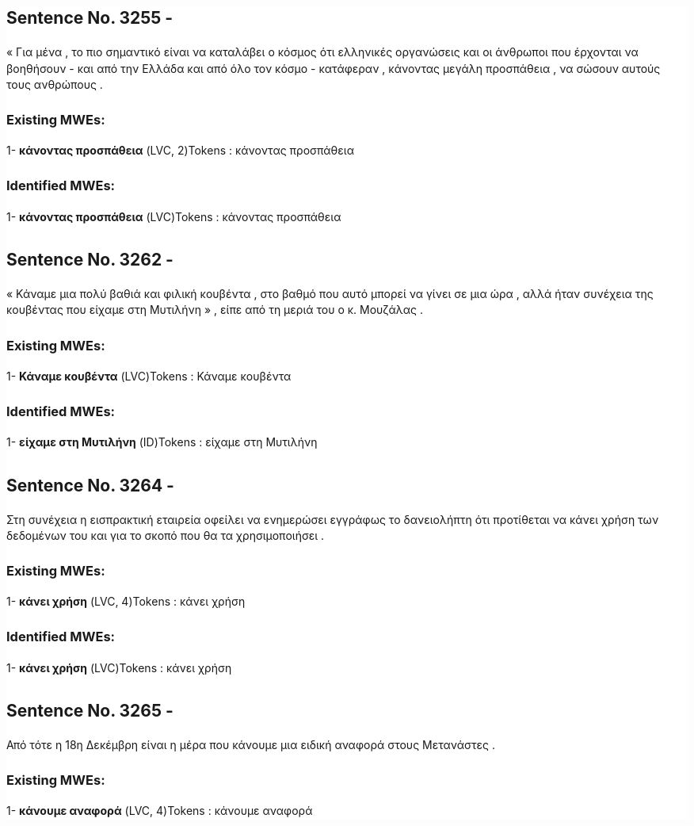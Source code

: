 ## Sentence No. 3255 - 
« Για μένα , το πιο σημαντικό είναι να καταλάβει ο κόσμος ότι ελληνικές οργανώσεις και οι άνθρωποι που έρχονται να βοηθήσουν - και από την Ελλάδα και από όλο τον κόσμο - κατάφεραν , κάνοντας μεγάλη προσπάθεια , να σώσουν αυτούς τους ανθρώπους . 
### Existing MWEs: 
1- **κάνοντας προσπάθεια** (LVC, 2)Tokens : 
κάνοντας
προσπάθεια

### Identified MWEs: 
1- **κάνοντας προσπάθεια** (LVC)Tokens : 
κάνοντας
προσπάθεια

## Sentence No. 3262 - 
« Κάναμε μια πολύ βαθιά και φιλική κουβέντα , στο βαθμό που αυτό μπορεί να γίνει σε μια ώρα , αλλά ήταν συνέχεια της κουβέντας που είχαμε στη Μυτιλήνη » , είπε από τη μεριά του ο κ. Μουζάλας . 
### Existing MWEs: 
1- **Κάναμε κουβέντα** (LVC)Tokens : 
Κάναμε
κουβέντα

### Identified MWEs: 
1- **είχαμε στη Μυτιλήνη** (ID)Tokens : 
είχαμε
στη
Μυτιλήνη

## Sentence No. 3264 - 
Στη συνέχεια η εισπρακτική εταιρεία οφείλει να ενημερώσει εγγράφως το δανειολήπτη ότι προτίθεται να κάνει χρήση των δεδομένων του και για το σκοπό που θα τα χρησιμοποιήσει . 
### Existing MWEs: 
1- **κάνει χρήση** (LVC, 4)Tokens : 
κάνει
χρήση

### Identified MWEs: 
1- **κάνει χρήση** (LVC)Tokens : 
κάνει
χρήση

## Sentence No. 3265 - 
Από τότε η 18η Δεκέμβρη είναι η μέρα που κάνουμε μια ειδική αναφορά στους Μετανάστες . 
### Existing MWEs: 
1- **κάνουμε αναφορά** (LVC, 4)Tokens : 
κάνουμε
αναφορά
